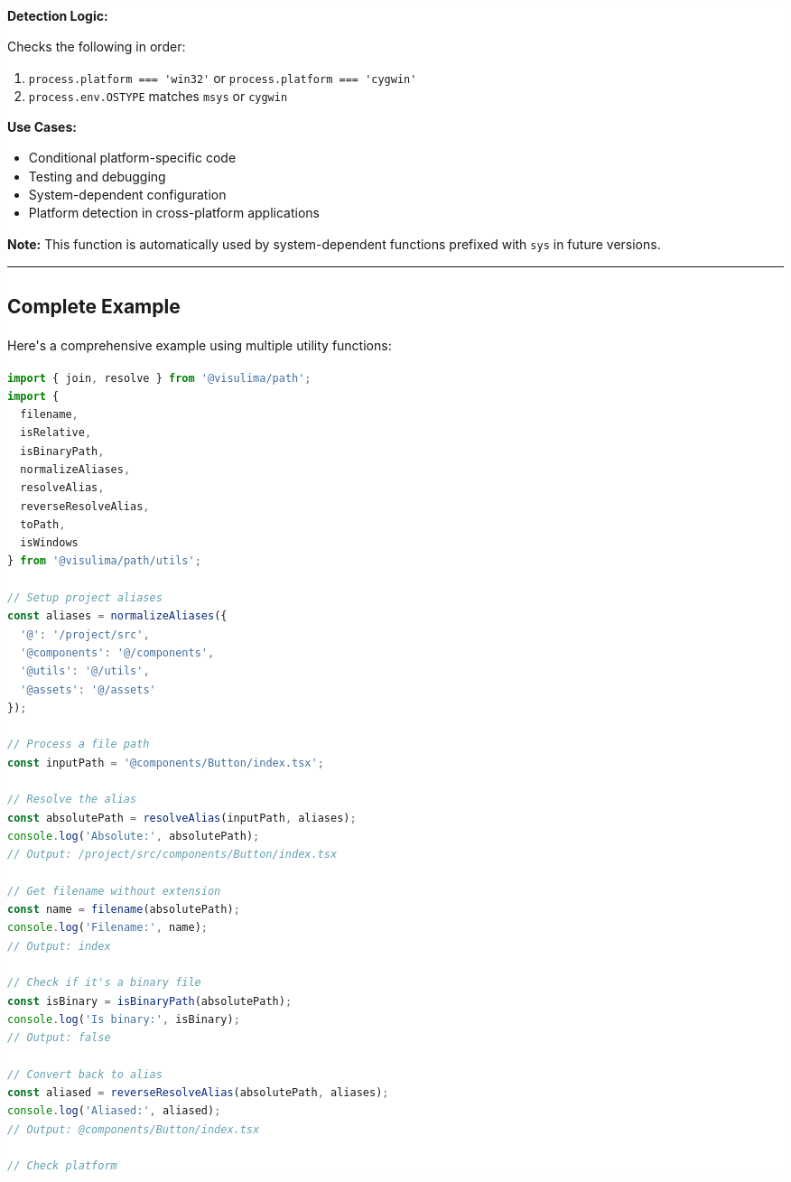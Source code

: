 **Detection Logic:**

Checks the following in order:
1. `process.platform === 'win32'` or `process.platform === 'cygwin'`
2. `process.env.OSTYPE` matches `msys` or `cygwin`

**Use Cases:**
- Conditional platform-specific code
- Testing and debugging
- System-dependent configuration
- Platform detection in cross-platform applications

**Note:** This function is automatically used by system-dependent functions prefixed with `sys` in future versions.

---

## Complete Example

Here's a comprehensive example using multiple utility functions:

```javascript
import { join, resolve } from '@visulima/path';
import { 
  filename, 
  isRelative, 
  isBinaryPath,
  normalizeAliases,
  resolveAlias,
  reverseResolveAlias,
  toPath,
  isWindows
} from '@visulima/path/utils';

// Setup project aliases
const aliases = normalizeAliases({
  '@': '/project/src',
  '@components': '@/components',
  '@utils': '@/utils',
  '@assets': '@/assets'
});

// Process a file path
const inputPath = '@components/Button/index.tsx';

// Resolve the alias
const absolutePath = resolveAlias(inputPath, aliases);
console.log('Absolute:', absolutePath);
// Output: /project/src/components/Button/index.tsx

// Get filename without extension
const name = filename(absolutePath);
console.log('Filename:', name);
// Output: index

// Check if it's a binary file
const isBinary = isBinaryPath(absolutePath);
console.log('Is binary:', isBinary);
// Output: false

// Convert back to alias
const aliased = reverseResolveAlias(absolutePath, aliases);
console.log('Aliased:', aliased);
// Output: @components/Button/index.tsx

// Check platform
```